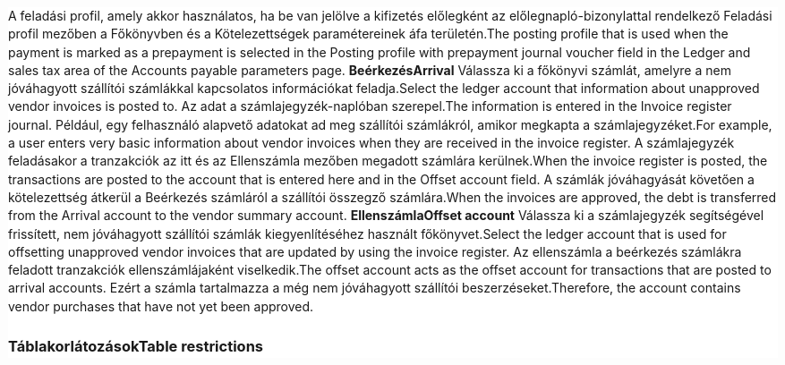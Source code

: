 <tbody>
<tr class="odd">
<td><span data-ttu-id="43378-164">A feladási profil, amely akkor használatos, ha be van jelölve a kifizetés előlegként az előlegnapló-bizonylattal rendelkező Feladási profil mezőben a Főkönyvben és a Kötelezettségek paramétereinek áfa területén.</span><span class="sxs-lookup"><span data-stu-id="43378-164">The posting profile that is used when the payment is marked as a prepayment is selected in the Posting profile with prepayment journal voucher field in the Ledger and sales tax area of the Accounts payable parameters page.</span></span></td>
</tr>
</tbody>
</table>
</div></td>
</tr>
<tr class="even">
<td><span data-ttu-id="43378-165"><strong>Beérkezés</strong></span><span class="sxs-lookup"><span data-stu-id="43378-165"><strong>Arrival</strong></span></span></td>
<td><span data-ttu-id="43378-166">Válassza ki a főkönyvi számlát, amelyre a nem jóváhagyott szállítói számlákkal kapcsolatos információkat feladja.</span><span class="sxs-lookup"><span data-stu-id="43378-166">Select the ledger account that information about unapproved vendor invoices is posted to.</span></span> <span data-ttu-id="43378-167">Az adat a számlajegyzék-naplóban szerepel.</span><span class="sxs-lookup"><span data-stu-id="43378-167">The information is entered in the Invoice register journal.</span></span> <span data-ttu-id="43378-168">Például, egy felhasználó alapvető adatokat ad meg szállítói számlákról, amikor megkapta a számlajegyzéket.</span><span class="sxs-lookup"><span data-stu-id="43378-168">For example, a user enters very basic information about vendor invoices when they are received in the invoice register.</span></span> <span data-ttu-id="43378-169">A számlajegyzék feladásakor a tranzakciók az itt és az Ellenszámla mezőben megadott számlára kerülnek.</span><span class="sxs-lookup"><span data-stu-id="43378-169">When the invoice register is posted, the transactions are posted to the account that is entered here and in the Offset account field.</span></span> <span data-ttu-id="43378-170">A számlák jóváhagyását követően a kötelezettség átkerül a Beérkezés számláról a szállítói összegző számlára.</span><span class="sxs-lookup"><span data-stu-id="43378-170">When the invoices are approved, the debt is transferred from the Arrival account to the vendor summary account.</span></span></td>
</tr>
<tr class="odd">
<td><span data-ttu-id="43378-171"><strong>Ellenszámla</strong></span><span class="sxs-lookup"><span data-stu-id="43378-171"><strong>Offset account</strong></span></span></td>
<td><span data-ttu-id="43378-172">Válassza ki a számlajegyzék segítségével frissített, nem jóváhagyott szállítói számlák kiegyenlítéséhez használt főkönyvet.</span><span class="sxs-lookup"><span data-stu-id="43378-172">Select the ledger account that is used for offsetting unapproved vendor invoices that are updated by using the invoice register.</span></span> <span data-ttu-id="43378-173">Az ellenszámla a beérkezés számlákra feladott tranzakciók ellenszámlájaként viselkedik.</span><span class="sxs-lookup"><span data-stu-id="43378-173">The offset account acts as the offset account for transactions that are posted to arrival accounts.</span></span> <span data-ttu-id="43378-174">Ezért a számla tartalmazza a még nem jóváhagyott szállítói beszerzéseket.</span><span class="sxs-lookup"><span data-stu-id="43378-174">Therefore, the account contains vendor purchases that have not yet been approved.</span></span></td>
</tr>
</tbody>
</table>


### <a name="table-restrictions"></a><span data-ttu-id="43378-175">**Táblakorlátozások**</span><span class="sxs-lookup"><span data-stu-id="43378-175">**Table restrictions**</span></span>
